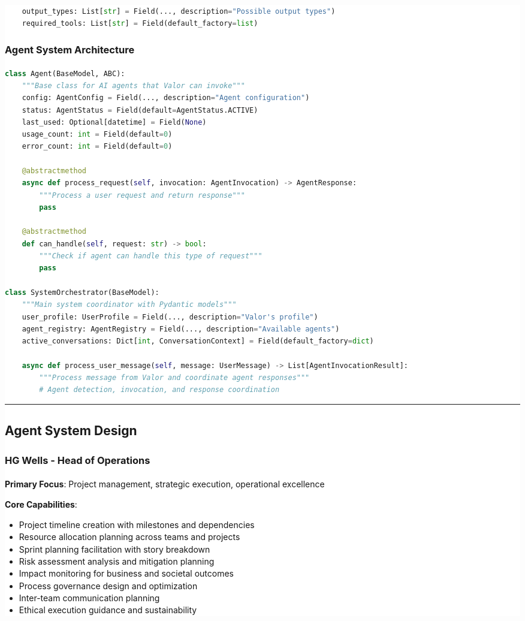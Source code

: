 ```python
    output_types: List[str] = Field(..., description="Possible output types")
    required_tools: List[str] = Field(default_factory=list)
```

### Agent System Architecture

```python
class Agent(BaseModel, ABC):
    """Base class for AI agents that Valor can invoke"""
    config: AgentConfig = Field(..., description="Agent configuration")
    status: AgentStatus = Field(default=AgentStatus.ACTIVE)
    last_used: Optional[datetime] = Field(None)
    usage_count: int = Field(default=0)
    error_count: int = Field(default=0)
    
    @abstractmethod
    async def process_request(self, invocation: AgentInvocation) -> AgentResponse:
        """Process a user request and return response"""
        pass
    
    @abstractmethod
    def can_handle(self, request: str) -> bool:
        """Check if agent can handle this type of request"""
        pass

class SystemOrchestrator(BaseModel):
    """Main system coordinator with Pydantic models"""
    user_profile: UserProfile = Field(..., description="Valor's profile")
    agent_registry: AgentRegistry = Field(..., description="Available agents")
    active_conversations: Dict[int, ConversationContext] = Field(default_factory=dict)
    
    async def process_user_message(self, message: UserMessage) -> List[AgentInvocationResult]:
        """Process message from Valor and coordinate agent responses"""
        # Agent detection, invocation, and response coordination
```

---

## Agent System Design

### HG Wells - Head of Operations

**Primary Focus**: Project management, strategic execution, operational excellence

**Core Capabilities**:
- Project timeline creation with milestones and dependencies
- Resource allocation planning across teams and projects
- Sprint planning facilitation with story breakdown
- Risk assessment analysis and mitigation planning
- Impact monitoring for business and societal outcomes
- Process governance design and optimization
- Inter-team communication planning
- Ethical execution guidance and sustainability
